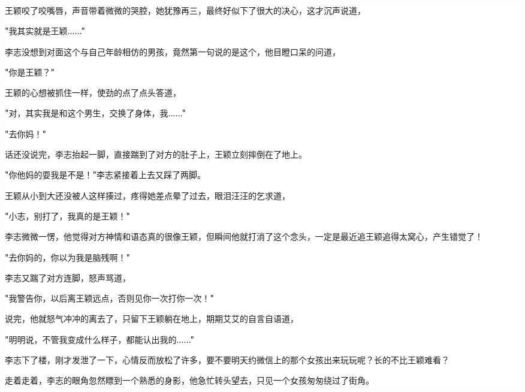 

王颖咬了咬嘴唇，声音带着微微的哭腔，她犹豫再三，最终好似下了很大的决心，这才沉声说道，



"我其实就是王颖......"



李志没想到对面这个与自己年龄相仿的男孩，竟然第一句说的是这个，他目瞪口呆的问道，



"你是王颖？"



王颖的心想被抓住一样，使劲的点了点头答道，



"对，其实我是和这个男生，交换了身体，我......"



"去你妈！"



话还没说完，李志抬起一脚，直接踹到了对方的肚子上，王颖立刻摔倒在了地上。



"你他妈的耍我是不是！"李志紧接着上去又踩了两脚。



王颖从小到大还没被人这样揍过，疼得她差点晕了过去，眼泪汪汪的乞求道，



"小志，别打了，我真的是王颖！"



李志微微一愣，他觉得对方神情和语态真的很像王颖，但瞬间他就打消了这个念头，一定是最近追王颖追得太窝心，产生错觉了！



"去你妈的，你以为我是脑残啊！"



李志又踹了对方连脚，怒声骂道，



"我警告你，以后离王颖远点，否则见你一次打你一次！"



说完，他就怒气冲冲的离去了，只留下王颖躺在地上，期期艾艾的自言自语道，



"明明说，不管我变成什么样子，都能认出我的......"



李志下了楼，刚才发泄了一下，心情反而放松了许多，要不要明天约微信上的那个女孩出来玩玩呢？长的不比王颖难看？



走着走着，李志的眼角忽然瞟到一个熟悉的身影，他急忙转头望去，只见一个女孩匆匆绕过了街角。

